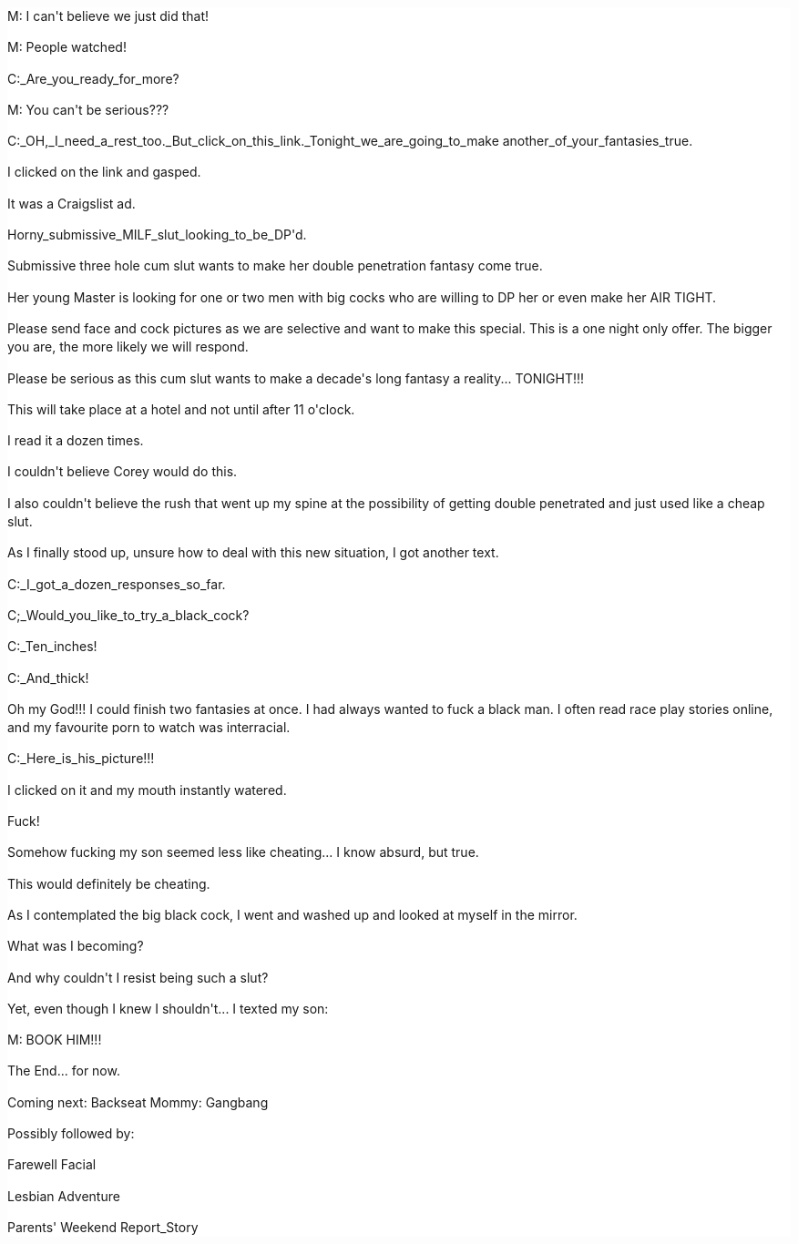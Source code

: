  M: I can't believe we just did that! 

 M: People watched! 

 C:_Are_you_ready_for_more? 

 M: You can't be serious??? 

 C:_OH,_I_need_a_rest_too._But_click_on_this_link._Tonight_we_are_going_to_make another_of_your_fantasies_true. 

 I clicked on the link and gasped. 

 It was a Craigslist ad. 

 Horny_submissive_MILF_slut_looking_to_be_DP'd. 

 Submissive three hole cum slut wants to make her double penetration fantasy come true. 

 Her young Master is looking for one or two men with big cocks who are willing to DP her or even make her AIR TIGHT. 

 Please send face and cock pictures as we are selective and want to make this special. This is a one night only offer. The bigger you are, the more likely we will respond. 

 Please be serious as this cum slut wants to make a decade's long fantasy a reality... TONIGHT!!! 

 This will take place at a hotel and not until after 11 o'clock. 

 I read it a dozen times. 

 I couldn't believe Corey would do this. 

 I also couldn't believe the rush that went up my spine at the possibility of getting double penetrated and just used like a cheap slut. 

 As I finally stood up, unsure how to deal with this new situation, I got another text. 

 C:_I_got_a_dozen_responses_so_far. 

 C;_Would_you_like_to_try_a_black_cock? 

 C:_Ten_inches! 

 

 C:_And_thick! 

 Oh my God!!! I could finish two fantasies at once. I had always wanted to fuck a black man. I often read race play stories online, and my favourite porn to watch was interracial. 

 C:_Here_is_his_picture!!! 

 I clicked on it and my mouth instantly watered. 

 Fuck! 

 Somehow fucking my son seemed less like cheating... I know absurd, but true. 

 This would definitely be cheating. 

 As I contemplated the big black cock, I went and washed up and looked at myself in the mirror. 

 What was I becoming? 

 And why couldn't I resist being such a slut? 

 Yet, even though I knew I shouldn't... I texted my son: 

 M: BOOK HIM!!! 

 The End... for now. 

 Coming next: Backseat Mommy: Gangbang 

 Possibly followed by: 

 Farewell Facial 

 Lesbian Adventure 

 Parents' Weekend Report_Story 